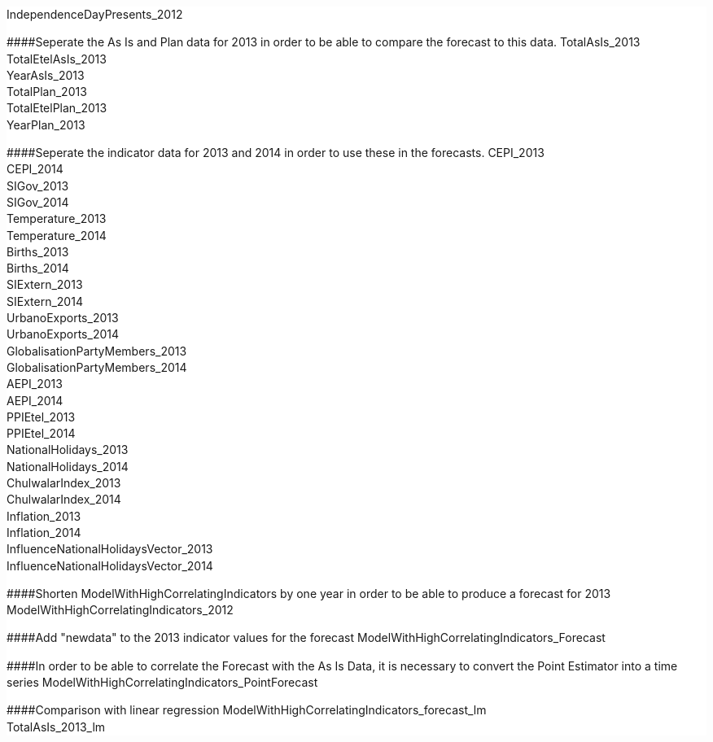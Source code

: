 IndependenceDayPresents_2012<br>

####Seperate the As Is and Plan data for 2013 in order to be able to compare the forecast to this data.
TotalAsIs_2013<br>
TotalEtelAsIs_2013<br>
YearAsIs_2013<br>
TotalPlan_2013<br>
TotalEtelPlan_2013<br>
YearPlan_2013<br>

####Seperate the indicator data for 2013 and 2014 in order to use these in the forecasts.
CEPI_2013<br>
CEPI_2014<br>
SIGov_2013<br>
SIGov_2014<br>
Temperature_2013<br>
Temperature_2014<br> 
Births_2013<br>
Births_2014<br>
SIExtern_2013<br>
SIExtern_2014<br>
UrbanoExports_2013<br>
UrbanoExports_2014<br>
GlobalisationPartyMembers_2013<br>
GlobalisationPartyMembers_2014<br>
AEPI_2013<br>
AEPI_2014<br>
PPIEtel_2013<br>
PPIEtel_2014<br>
NationalHolidays_2013<br>
NationalHolidays_2014<br>
ChulwalarIndex_2013<br>
ChulwalarIndex_2014<br>
Inflation_2013<br>
Inflation_2014<br>
InfluenceNationalHolidaysVector_2013<br>
InfluenceNationalHolidaysVector_2014<br>

####Shorten ModelWithHighCorrelatingIndicators by one year in order to be able to produce a forecast for 2013
ModelWithHighCorrelatingIndicators_2012

####Add "newdata" to the 2013 indicator values for the forecast 
ModelWithHighCorrelatingIndicators_Forecast

####In order to be able to correlate the Forecast with the As Is Data, it is necessary to convert the Point Estimator into a time series
ModelWithHighCorrelatingIndicators_PointForecast

####Comparison with linear regression
ModelWithHighCorrelatingIndicators_forecast_lm<br>
TotalAsIs_2013_lm<br>
